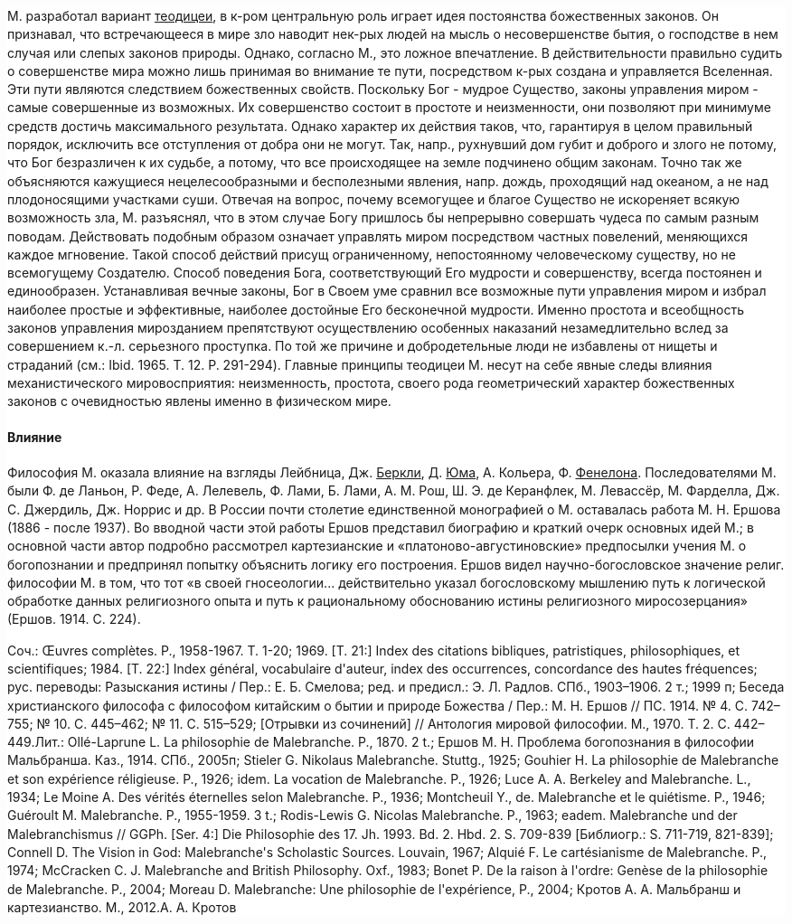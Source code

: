 М. разработал вариант [теодицеи](https://pravenc.ru/text/Теодицея.html), в к-ром центральную роль играет идея постоянства божественных законов. Он признавал, что встречающееся в мире зло наводит нек-рых людей на мысль о несовершенстве бытия, о господстве в нем случая или слепых законов природы. Однако, согласно М., это ложное впечатление. В действительности правильно судить о совершенстве мира можно лишь принимая во внимание те пути, посредством к-рых создана и управляется Вселенная. Эти пути являются следствием божественных свойств. Поскольку Бог - мудрое Существо, законы управления миром - самые совершенные из возможных. Их совершенство состоит в простоте и неизменности, они позволяют при минимуме средств достичь максимального результата. Однако характер их действия таков, что, гарантируя в целом правильный порядок, исключить все отступления от добра они не могут. Так, напр., рухнувший дом губит и доброго и злого не потому, что Бог безразличен к их судьбе, а потому, что все происходящее на земле подчинено общим законам. Точно так же объясняются кажущиеся нецелесообразными и бесполезными явления, напр. дождь, проходящий над океаном, а не над плодоносящими участками суши. Отвечая на вопрос, почему всемогущее и благое Существо не искореняет всякую возможность зла, М. разъяснял, что в этом случае Богу пришлось бы непрерывно совершать чудеса по самым разным поводам. Действовать подобным образом означает управлять миром посредством частных повелений, меняющихся каждое мгновение. Такой способ действий присущ ограниченному, непостоянному человеческому существу, но не всемогущему Создателю. Способ поведения Бога, соответствующий Его мудрости и совершенству, всегда постоянен и единообразен. Устанавливая вечные законы, Бог в Своем уме сравнил все возможные пути управления миром и избрал наиболее простые и эффективные, наиболее достойные Его бесконечной мудрости. Именно простота и всеобщность законов управления мирозданием препятствуют осуществлению особенных наказаний незамедлительно вслед за совершением к.-л. серьезного проступка. По той же причине и добродетельные люди не избавлены от нищеты и страданий (см.: Ibid. 1965. T. 12. P. 291-294). Главные принципы теодицеи М. несут на себе явные следы влияния механистического мировосприятия: неизменность, простота, своего рода геометрический характер божественных законов с очевидностью явлены именно в физическом мире.

#### Влияние

Философия М. оказала влияние на взгляды Лейбница, Дж. [Беркли](https://pravenc.ru/text/Беркли.html), Д. [Юма](https://pravenc.ru/text/Юма.html), А. Кольера, Ф. [Фенелона](https://pravenc.ru/text/Фенелона.html). Последователями М. были Ф. де Ланьон, Р. Феде, А. Лелевель, Ф. Лами, Б. Лами, А. М. Рош, Ш. Э. де Керанфлек, М. Левассёр, М. Фарделла, Дж. С. Джердиль, Дж. Норрис и др. В России почти столетие единственной монографией о М. оставалась работа М. Н. Ершова (1886 - после 1937). Во вводной части этой работы Ершов представил биографию и краткий очерк основных идей М.; в основной части автор подробно рассмотрел картезианские и «платоново-августиновские» предпосылки учения М. о богопознании и предпринял попытку объяснить логику его построения. Ершов видел научно-богословское значение религ. философии М. в том, что тот «в своей гносеологии... действительно указал богословскому мышлению путь к логической обработке данных религиозного опыта и путь к рациональному обоснованию истины религиозного миросозерцания» (Ершов. 1914. С. 224).

Соч.: Œuvres complètes. P., 1958-1967. T. 1-20; 1969. [T. 21:] Index des citations bibliques, patristiques, philosophiques, et scientifiques; 1984. [T. 22:] Index général, vocabulaire d'auteur, index des occurrences, concordance des hautes fréquences;  рус. переводы: Разыскания истины / Пер.: Е. Б. Смелова; ред. и предисл.: Э. Л. Радлов. СПб., 1903–1906. 2 т.; 1999 п; Беседа христианского философа с философом китайским о бытии и природе Божества / Пер.: М. Н. Ершов // ПС. 1914. № 4. С. 742–755; № 10. С. 445–462; № 11. С. 515–529; [Отрывки из сочинений] // Антология мировой философии. М., 1970. Т. 2. С. 442–449.Лит.: Ollé-Laprune L. La philosophie de Malebranche. P., 1870. 2 t.; Ершов М. Н. Проблема богопознания в философии Мальбранша. Каз., 1914. СПб., 2005п; Stieler G. Nikolaus Malebranche. Stuttg., 1925; Gouhier H. La philosophie de Malebranche et son expérience réligieuse. P., 1926; idem. La vocation de Malebranche. P., 1926; Luce A. A. Berkeley and Malebranche. L., 1934; Le Moine A. Des vérités éternelles selon Malebranche. P., 1936; Montcheuil Y., de. Malebranche et le quiétisme. P., 1946; Guéroult M. Malebranche. P., 1955-1959. 3 t.; Rodis-Lewis G. Nicolas Malebranche. P., 1963; eadem. Malebranche und der Malebranchismus // GGPh. [Ser. 4:] Die Philosophie des 17. Jh. 1993. Bd. 2. Hbd. 2. S. 709-839 [Библиогр.: S. 711-719, 821-839]; Connell D. The Vision in God: Malebranche's Scholastic Sources. Louvain, 1967; Alquié F. Le cartésianisme de Malebranche. P., 1974; McCracken C. J. Malebranche and British Philosophy. Oxf., 1983; Bonet P. De la raison à l'ordre: Genèse de la philosophie de Malebranche. P., 2004; Moreau D. Malebranche: Une philosophie de l'expérience, P., 2004; Кротов А. А. Мальбранш и картезианство. М., 2012.А. А. Кротов
